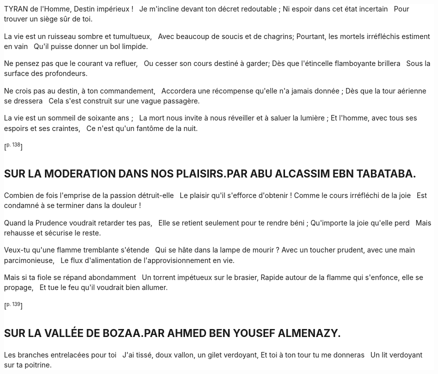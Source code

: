 TYRAN de l'Homme, Destin impérieux !
&nbsp;&nbsp;Je m'incline devant ton décret redoutable ;
Ni espoir dans cet état incertain
&nbsp;&nbsp;Pour trouver un siège sûr de toi.

La vie est un ruisseau sombre et tumultueux,
&nbsp;&nbsp;Avec beaucoup de soucis et de chagrins;
Pourtant, les mortels irréfléchis estiment en vain
&nbsp;&nbsp;Qu'il puisse donner un bol limpide.

Ne pensez pas que le courant va refluer,
&nbsp;&nbsp;Ou cesser son cours destiné à garder;
Dès que l'étincelle flamboyante brillera
&nbsp;&nbsp;Sous la surface des profondeurs.

Ne crois pas au destin, à ton commandement,
&nbsp;&nbsp;Accordera une récompense qu'elle n'a jamais donnée ;
Dès que la tour aérienne se dressera
&nbsp;&nbsp;Cela s'est construit sur une vague passagère.

La vie est un sommeil de soixante ans ;
&nbsp;&nbsp;La mort nous invite à nous réveiller et à saluer la lumière ;
Et l'homme, avec tous ses espoirs et ses craintes,
&nbsp;&nbsp;Ce n'est qu'un fantôme de la nuit.

<span id="p138">[<sup><small>p. 138</small></sup>]</span>

## SUR LA MODERATION DANS NOS PLAISIRS.PAR ABU ALCASSIM EBN TABATABA.

Combien de fois l'emprise de la passion détruit-elle
&nbsp;&nbsp;Le plaisir qu'il s'efforce d'obtenir !
Comme le cours irréfléchi de la joie
&nbsp;&nbsp;Est condamné à se terminer dans la douleur !

Quand la Prudence voudrait retarder tes pas,
&nbsp;&nbsp;Elle se retient seulement pour te rendre béni ;
Qu'importe la joie qu'elle perd
&nbsp;&nbsp;Mais rehausse et sécurise le reste.

Veux-tu qu'une flamme tremblante s'étende
&nbsp;&nbsp;Qui se hâte dans la lampe de mourir ?
Avec un toucher prudent, avec une main parcimonieuse,
&nbsp;&nbsp;Le flux d'alimentation de l'approvisionnement en vie.

Mais si ta fiole se répand abondamment
&nbsp;&nbsp;Un torrent impétueux sur le brasier,
Rapide autour de la flamme qui s'enfonce, elle se propage,
&nbsp;&nbsp;Et tue le feu qu'il voudrait bien allumer.

<span id="p139">[<sup><small>p. 139</small></sup>]</span>

## SUR LA VALLÉE DE BOZAA.PAR AHMED BEN YOUSEF ALMENAZY.

Les branches entrelacées pour toi
&nbsp;&nbsp;J'ai tissé, doux vallon, un gilet verdoyant,
Et toi à ton tour tu me donneras
&nbsp;&nbsp;Un lit verdoyant sur ta poitrine.


[^21]: 134:\* _i.e._—Le Loup.
[^22]: 142:\* Nedham, en arabe, signifie un collier de perles.
[^23]: 146:\* Un ange méchant, qui est autorisé à tenter l'humanité en leur enseignant la magie : voir la légende le concernant dans le Coran de Sale.
[^24]: 146:† Le poète fait ici allusion aux châtiments dénoncés dans le Coran contre ceux qui adorent une pluralité de dieux : « leur couche sera dans l’enfer, et sur eux seront des couvertures de feu. » Sur. 2.